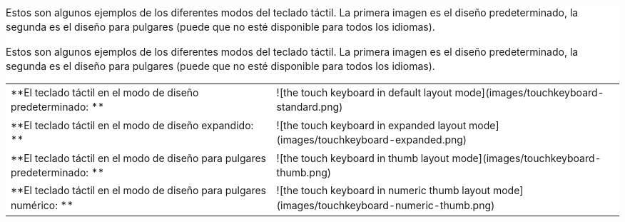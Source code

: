 Estos son algunos ejemplos de los diferentes modos del teclado táctil. La primera imagen es el diseño predeterminado, la segunda es el diseño para pulgares (puede que no esté disponible para todos los idiomas).

Estos son algunos ejemplos de los diferentes modos del teclado táctil. La primera imagen es el diseño predeterminado, la segunda es el diseño para pulgares (puede que no esté disponible para todos los idiomas).
<table>
<tr>
    <td>**El teclado táctil en el modo de diseño predeterminado: **</td>
    <td>![the touch keyboard in default layout mode](images/touchkeyboard-standard.png)</td>
</tr>
<tr>
    <td>**El teclado táctil en el modo de diseño expandido: **</td>
    <td>![the touch keyboard in expanded layout mode](images/touchkeyboard-expanded.png)</td>
</tr>
<tr>
    <td>**El teclado táctil en el modo de diseño para pulgares predeterminado: **</td>
    <td>![the touch keyboard in thumb layout mode](images/touchkeyboard-thumb.png)</td>
</tr>
<tr>
    <td>**El teclado táctil en el modo de diseño para pulgares numérico: **</td>
    <td>![the touch keyboard in numeric thumb layout mode](images/touchkeyboard-numeric-thumb.png)</td>
</tr>
</table>
